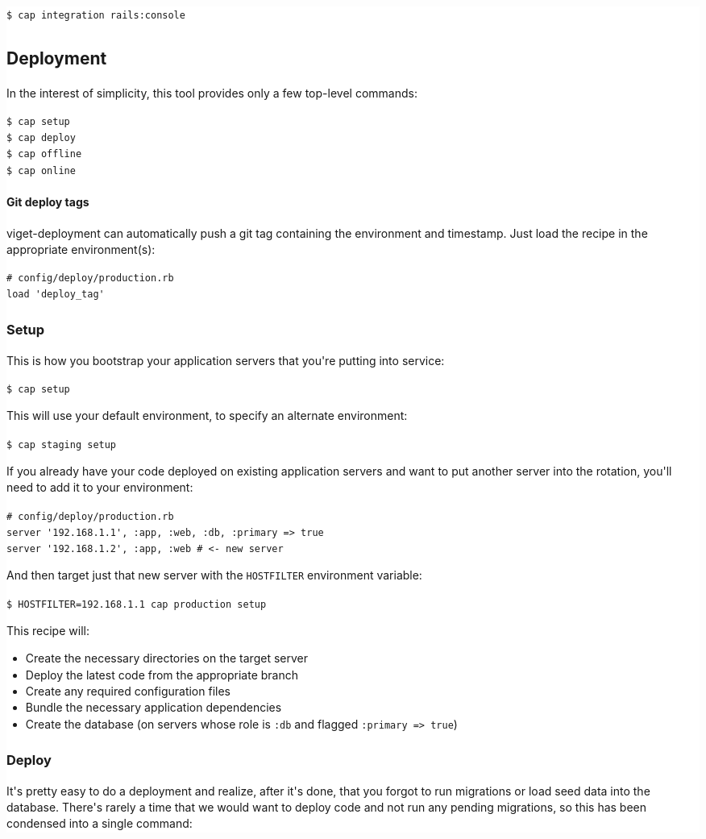     $ cap integration rails:console

## Deployment

In the interest of simplicity, this tool provides only a few top-level commands:

    $ cap setup
    $ cap deploy
    $ cap offline
    $ cap online


#### Git deploy tags

viget-deployment can automatically push a git tag containing the environment and timestamp. Just load the recipe in the appropriate environment(s):

    # config/deploy/production.rb
    load 'deploy_tag'


### Setup

This is how you bootstrap your application servers that you're putting into service:

    $ cap setup

This will use your default environment, to specify an alternate environment:

    $ cap staging setup

If you already have your code deployed on existing application servers and want to put another server into the rotation, you'll need to add it to your environment:

    # config/deploy/production.rb
    server '192.168.1.1', :app, :web, :db, :primary => true
    server '192.168.1.2', :app, :web # <- new server

And then target just that new server with the `HOSTFILTER` environment variable:

    $ HOSTFILTER=192.168.1.1 cap production setup

This recipe will:

* Create the necessary directories on the target server
* Deploy the latest code from the appropriate branch
* Create any required configuration files
* Bundle the necessary application dependencies
* Create the database (on servers whose role is `:db` and flagged `:primary => true`)

### Deploy

It's pretty easy to do a deployment and realize, after it's done, that you forgot to run migrations or load seed data into the database.  There's rarely a time that we would want to deploy code and not run any pending migrations, so this has been condensed into a single command:

